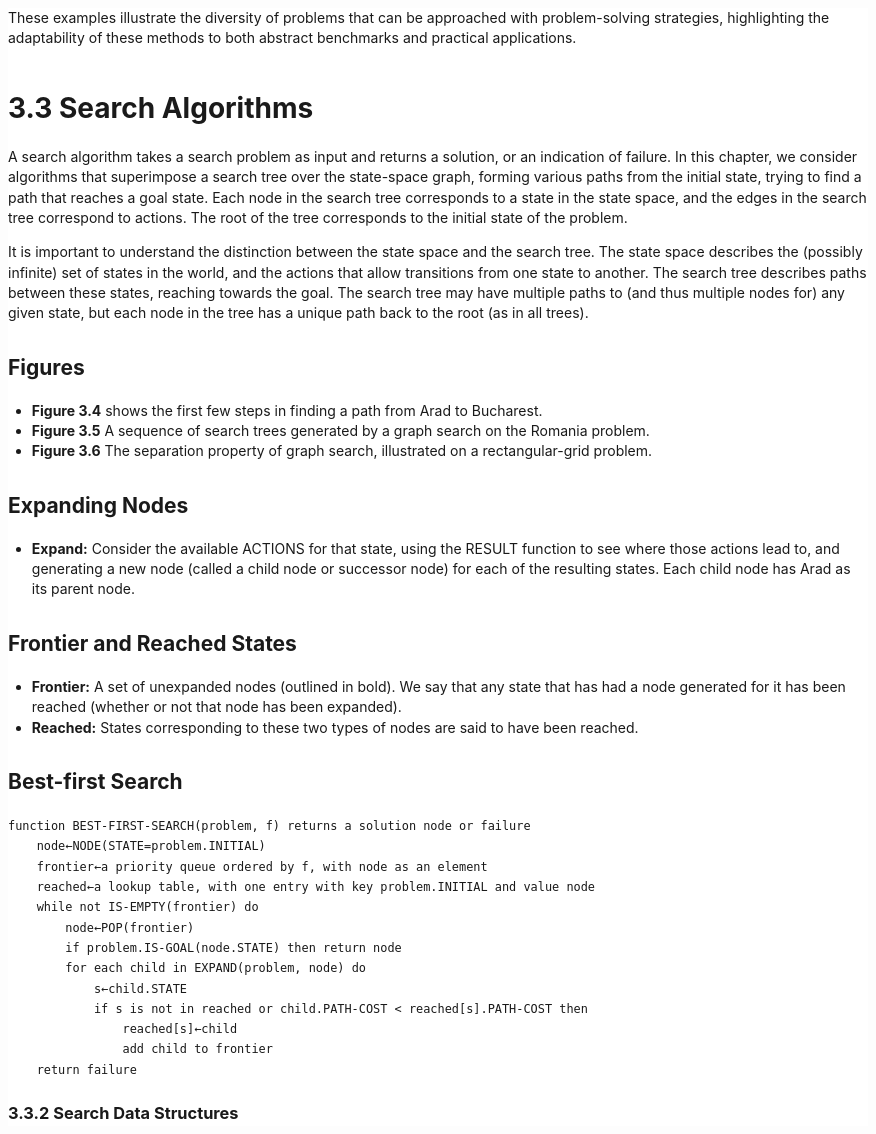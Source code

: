 These examples illustrate the diversity of problems that can be approached with problem-solving strategies, highlighting the adaptability of these methods to both abstract benchmarks and practical applications.

# 3.3 Search Algorithms

A search algorithm takes a search problem as input and returns a solution, or an indication of failure. In this chapter, we consider algorithms that superimpose a search tree over the state-space graph, forming various paths from the initial state, trying to find a path that reaches a goal state. Each node in the search tree corresponds to a state in the state space, and the edges in the search tree correspond to actions. The root of the tree corresponds to the initial state of the problem.

It is important to understand the distinction between the state space and the search tree. The state space describes the (possibly infinite) set of states in the world, and the actions that allow transitions from one state to another. The search tree describes paths between these states, reaching towards the goal. The search tree may have multiple paths to (and thus multiple nodes for) any given state, but each node in the tree has a unique path back to the root (as in all trees).

## Figures

- **Figure 3.4** shows the first few steps in finding a path from Arad to Bucharest.
- **Figure 3.5** A sequence of search trees generated by a graph search on the Romania problem.
- **Figure 3.6** The separation property of graph search, illustrated on a rectangular-grid problem.

## Expanding Nodes

- **Expand:** Consider the available ACTIONS for that state, using the RESULT function to see where those actions lead to, and generating a new node (called a child node or successor node) for each of the resulting states. Each child node has Arad as its parent node.

## Frontier and Reached States

- **Frontier:** A set of unexpanded nodes (outlined in bold). We say that any state that has had a node generated for it has been reached (whether or not that node has been expanded).
- **Reached:** States corresponding to these two types of nodes are said to have been reached.

## Best-first Search

```plaintext
function BEST-FIRST-SEARCH(problem, f) returns a solution node or failure
    node←NODE(STATE=problem.INITIAL)
    frontier←a priority queue ordered by f, with node as an element
    reached←a lookup table, with one entry with key problem.INITIAL and value node
    while not IS-EMPTY(frontier) do
        node←POP(frontier)
        if problem.IS-GOAL(node.STATE) then return node
        for each child in EXPAND(problem, node) do
            s←child.STATE
            if s is not in reached or child.PATH-COST < reached[s].PATH-COST then
                reached[s]←child
                add child to frontier
    return failure
```
### 3.3.2 Search Data Structures
